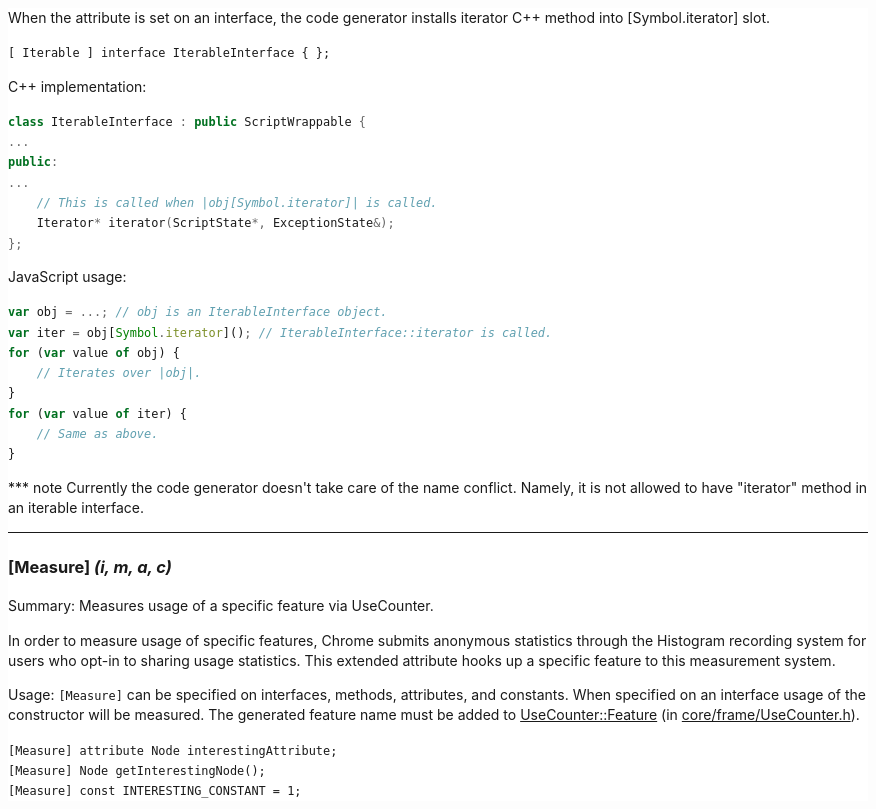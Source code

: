 When the attribute is set on an interface, the code generator installs iterator C++ method into [Symbol.iterator] slot.

```webidl
[ Iterable ] interface IterableInterface { };
```

C++ implementation:

```c++
class IterableInterface : public ScriptWrappable {
...
public:
...
    // This is called when |obj[Symbol.iterator]| is called.
    Iterator* iterator(ScriptState*, ExceptionState&);
};
```

JavaScript usage:

```js
var obj = ...; // obj is an IterableInterface object.
var iter = obj[Symbol.iterator](); // IterableInterface::iterator is called.
for (var value of obj) {
    // Iterates over |obj|.
}
for (var value of iter) {
    // Same as above.
}
```

*** note
Currently the code generator doesn't take care of the name conflict. Namely, it is not allowed to have "iterator" method in an iterable interface.
***

### [Measure] _(i, m, a, c)_

Summary: Measures usage of a specific feature via UseCounter.

In order to measure usage of specific features, Chrome submits anonymous statistics through the Histogram recording system for users who opt-in to sharing usage statistics. This extended attribute hooks up a specific feature to this measurement system.

Usage: `[Measure]` can be specified on interfaces, methods, attributes, and constants. When specified on an interface usage of the constructor will be measured. The generated feature name must be added to [UseCounter::Feature](https://code.google.com/p/chromium/codesearch#chromium/src/third_party/WebKit/Source/core/frame/UseCounter.h&q=%22enum%20Feature%22&sq=package:chromium&type=cs&l=61) (in [core/frame/UseCounter.h](https://code.google.com/p/chromium/codesearch#chromium/src/third_party/WebKit/Source/core/frame/UseCounter.h)).

```webidl
[Measure] attribute Node interestingAttribute;
[Measure] Node getInterestingNode();
[Measure] const INTERESTING_CONSTANT = 1;
```
